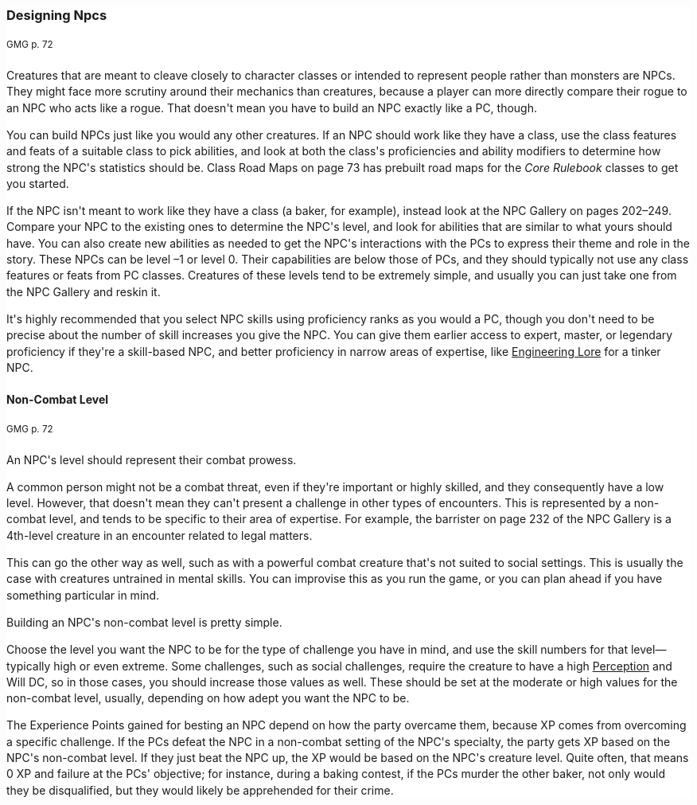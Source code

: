 ### Designing Npcs
<sup>GMG p. 72</sup>

Creatures that are meant to cleave closely to character classes or intended to represent people rather than monsters are NPCs. They might face more scrutiny around their mechanics than creatures, because a player can more directly compare their rogue to an NPC who acts like a rogue. That doesn't mean you have to build an NPC exactly like a PC, though.

You can build NPCs just like you would any other creatures. If an NPC should work like they have a class, use the class features and feats of a suitable class to pick abilities, and look at both the class's proficiencies and ability modifiers to determine how strong the NPC's statistics should be. Class Road Maps on page 73 has prebuilt road maps for the _Core Rulebook_ classes to get you started.

If the NPC isn't meant to work like they have a class (a baker, for example), instead look at the NPC Gallery on pages 202–249. Compare your NPC to the existing ones to determine the NPC's level, and look for abilities that are similar to what yours should have. You can also create new abilities as needed to get the NPC's interactions with the PCs to express their theme and role in the story. These NPCs can be level –1 or level 0. Their capabilities are below those of PCs, and they should typically not use any class features or feats from PC classes. Creatures of these levels tend to be extremely simple, and usually you can just take one from the NPC Gallery and reskin it.

It's highly recommended that you select NPC skills using proficiency ranks as you would a PC, though you don't need to be precise about the number of skill increases you give the NPC. You can give them earlier access to expert, master, or legendary proficiency if they're a skill-based NPC, and better proficiency in narrow areas of expertise, like [Engineering Lore](../../Compendium/skills.md#Lore) for a tinker NPC.

#### Non-Combat Level
<sup>GMG p. 72</sup>

An NPC's level should represent their combat prowess.

A common person might not be a combat threat, even if they're important or highly skilled, and they consequently have a low level. However, that doesn't mean they can't present a challenge in other types of encounters. This is represented by a non-combat level, and tends to be specific to their area of expertise. For example, the barrister on page 232 of the NPC Gallery is a 4th-level creature in an encounter related to legal matters.

This can go the other way as well, such as with a powerful combat creature that's not suited to social settings. This is usually the case with creatures untrained in mental skills. You can improvise this as you run the game, or you can plan ahead if you have something particular in mind.

Building an NPC's non-combat level is pretty simple.

Choose the level you want the NPC to be for the type of challenge you have in mind, and use the skill numbers for that level—typically high or even extreme. Some challenges, such as social challenges, require the creature to have a high [Perception](../../Compendium/skills.md#Perception) and Will DC, so in those cases, you should increase those values as well. These should be set at the moderate or high values for the non-combat level, usually, depending on how adept you want the NPC to be.

The Experience Points gained for besting an NPC depend on how the party overcame them, because XP comes from overcoming a specific challenge. If the PCs defeat the NPC in a non-combat setting of the NPC's specialty, the party gets XP based on the NPC's non-combat level. If they just beat the NPC up, the XP would be based on the NPC's creature level. Quite often, that means 0 XP and failure at the PCs' objective; for instance, during a baking contest, if the PCs murder the other baker, not only would they be disqualified, but they would likely be apprehended for their crime.
